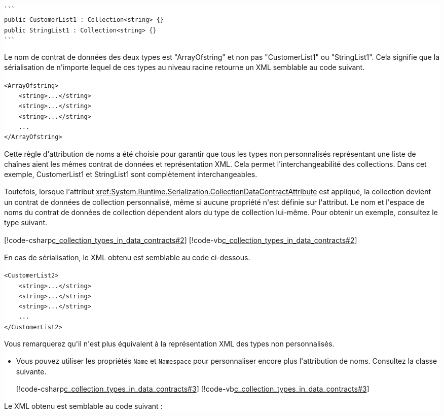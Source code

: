     ```  
    public CustomerList1 : Collection<string> {}  
    public StringList1 : Collection<string> {}  
    ```  
  
 Le nom de contrat de données des deux types est "ArrayOfstring" et non pas "CustomerList1" ou "StringList1". Cela signifie que la sérialisation de n'importe lequel de ces types au niveau racine retourne un XML semblable au code suivant.  
  
```  
<ArrayOfstring>  
    <string>...</string>  
    <string>...</string>  
    <string>...</string>  
    ...  
</ArrayOfstring>  
```  
  
 Cette règle d'attribution de noms a été choisie pour garantir que tous les types non personnalisés représentant une liste de chaînes aient les mêmes contrat de données et représentation XML. Cela permet l'interchangeabilité des collections. Dans cet exemple, CustomerList1 et StringList1 sont complètement interchangeables.  
  
 Toutefois, lorsque l'attribut <xref:System.Runtime.Serialization.CollectionDataContractAttribute> est appliqué, la collection devient un contrat de données de collection personnalisé, même si aucune propriété n'est définie sur l'attribut. Le nom et l'espace de noms du contrat de données de collection dépendent alors du type de collection lui\-même. Pour obtenir un exemple, consultez le type suivant.  
  
 [!code-csharp[c_collection_types_in_data_contracts#2](../../../../samples/snippets/csharp/VS_Snippets_CFX/c_collection_types_in_data_contracts/cs/program.cs#2)]
 [!code-vb[c_collection_types_in_data_contracts#2](../../../../samples/snippets/visualbasic/VS_Snippets_CFX/c_collection_types_in_data_contracts/vb/program.vb#2)]  
  
 En cas de sérialisation, le XML obtenu est semblable au code ci\-dessous.  
  
```  
<CustomerList2>  
    <string>...</string>  
    <string>...</string>  
    <string>...</string>  
    ...  
</CustomerList2>  
```  
  
 Vous remarquerez qu'il n'est plus équivalent à la représentation XML des types non personnalisés.  
  
-   Vous pouvez utiliser les propriétés `Name` et `Namespace` pour personnaliser encore plus l'attribution de noms. Consultez la classe suivante.  
  
     [!code-csharp[c_collection_types_in_data_contracts#3](../../../../samples/snippets/csharp/VS_Snippets_CFX/c_collection_types_in_data_contracts/cs/program.cs#3)]
     [!code-vb[c_collection_types_in_data_contracts#3](../../../../samples/snippets/visualbasic/VS_Snippets_CFX/c_collection_types_in_data_contracts/vb/program.vb#3)]  
  
 Le XML obtenu est semblable au code suivant :  
  